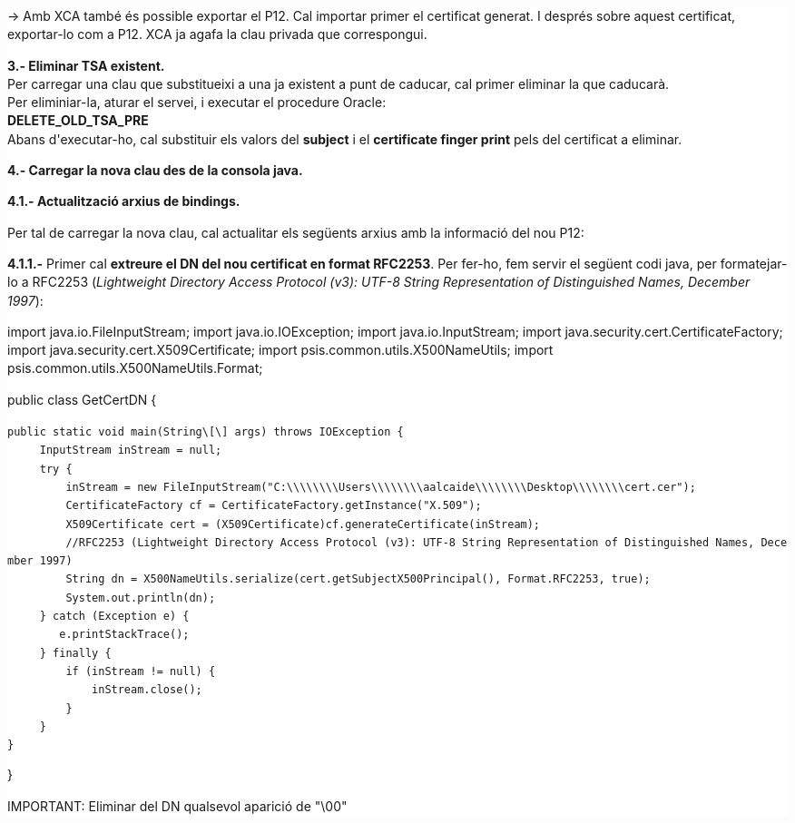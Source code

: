   

→ Amb XCA també és possible exportar el P12. Cal importar primer el certificat generat. I després sobre aquest certificat, exportar-lo com a P12. XCA ja agafa la clau privada que correspongui.

  

**3.- Eliminar TSA existent.**  
Per carregar una clau que substitueixi a una ja existent a punt de caducar, cal primer eliminar la que caducarà.  
Per eliminiar-la, aturar el servei, i executar el procedure Oracle:  
**DELETE\_OLD\_TSA\_PRE**  
Abans d'executar-ho, cal substituir els valors del **subject** i el **certificate finger print** pels del certificat a eliminar.

  

**4.- Carregar la nova clau des de la consola java.**

**4.1.- Actualització arxius de bindings.**

Per tal de carregar la nova clau, cal actualitar els següents arxius amb la informació del nou P12:

**4.1.1.-** Primer cal **extreure el DN del nou certificat en format RFC2253**. Per fer-ho, fem servir el següent codi java, per formatejar-lo a RFC2253 (_Lightweight Directory Access Protocol (v3): UTF-8 String Representation of Distinguished Names, December 1997_):

import java.io.FileInputStream;
import java.io.IOException;
import java.io.InputStream;
import java.security.cert.CertificateFactory;
import java.security.cert.X509Certificate;
import psis.common.utils.X500NameUtils;
import psis.common.utils.X500NameUtils.Format;

public class GetCertDN {

	public static void main(String\[\] args) throws IOException {
		 InputStream inStream = null;
		 try {		 
			 inStream = new FileInputStream("C:\\\\\\\\Users\\\\\\\\aalcaide\\\\\\\\Desktop\\\\\\\\cert.cer");
		     CertificateFactory cf = CertificateFactory.getInstance("X.509");
		     X509Certificate cert = (X509Certificate)cf.generateCertificate(inStream);
		     //RFC2253 (Lightweight Directory Access Protocol (v3): UTF-8 String Representation of Distinguished Names, December 1997)
		     String dn = X500NameUtils.serialize(cert.getSubjectX500Principal(), Format.RFC2253, true);
		     System.out.println(dn);
		 } catch (Exception e) {
			e.printStackTrace();
		 } finally {
		     if (inStream != null) {
		         inStream.close();
		     }
		 }
	}
}

IMPORTANT: Eliminar del DN qualsevol aparició de "\\00"
